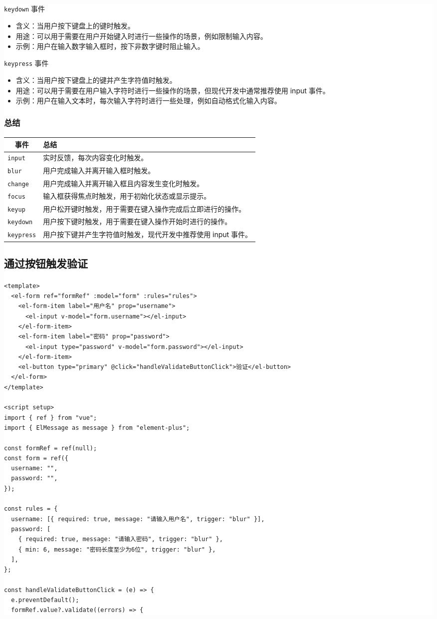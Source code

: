 `keydown` 事件

- 含义：当用户按下键盘上的键时触发。
- 用途：可以用于需要在用户开始键入时进行一些操作的场景，例如限制输入内容。
- 示例：用户在输入数字输入框时，按下非数字键时阻止输入。

`keypress` 事件

- 含义：当用户按下键盘上的键并产生字符值时触发。
- 用途：可以用于需要在用户输入字符时进行一些操作的场景，但现代开发中通常推荐使用 input 事件。
- 示例：用户在输入文本时，每次输入字符时进行一些处理，例如自动格式化输入内容。

### 总结

| 事件       | 总结                                                          |
| ---------- | :------------------------------------------------------------ |
| `input`    | 实时反馈，每次内容变化时触发。                                |
| `blur`     | 用户完成输入并离开输入框时触发。                              |
| `change`   | 用户完成输入并离开输入框且内容发生变化时触发。                |
| `focus`    | 输入框获得焦点时触发，用于初始化状态或显示提示。              |
| `keyup`    | 用户松开键时触发，用于需要在键入操作完成后立即进行的操作。    |
| `keydown`  | 用户按下键时触发，用于需要在键入操作开始时进行的操作。        |
| `keypress` | 用户按下键并产生字符值时触发，现代开发中推荐使用 input 事件。 |

## 通过按钮触发验证

```vue
<template>
  <el-form ref="formRef" :model="form" :rules="rules">
    <el-form-item label="用户名" prop="username">
      <el-input v-model="form.username"></el-input>
    </el-form-item>
    <el-form-item label="密码" prop="password">
      <el-input type="password" v-model="form.password"></el-input>
    </el-form-item>
    <el-button type="primary" @click="handleValidateButtonClick">验证</el-button>
  </el-form>
</template>

<script setup>
import { ref } from "vue";
import { ElMessage as message } from "element-plus";

const formRef = ref(null);
const form = ref({
  username: "",
  password: "",
});

const rules = {
  username: [{ required: true, message: "请输入用户名", trigger: "blur" }],
  password: [
    { required: true, message: "请输入密码", trigger: "blur" },
    { min: 6, message: "密码长度至少为6位", trigger: "blur" },
  ],
};

const handleValidateButtonClick = (e) => {
  e.preventDefault();
  formRef.value?.validate((errors) => {
```